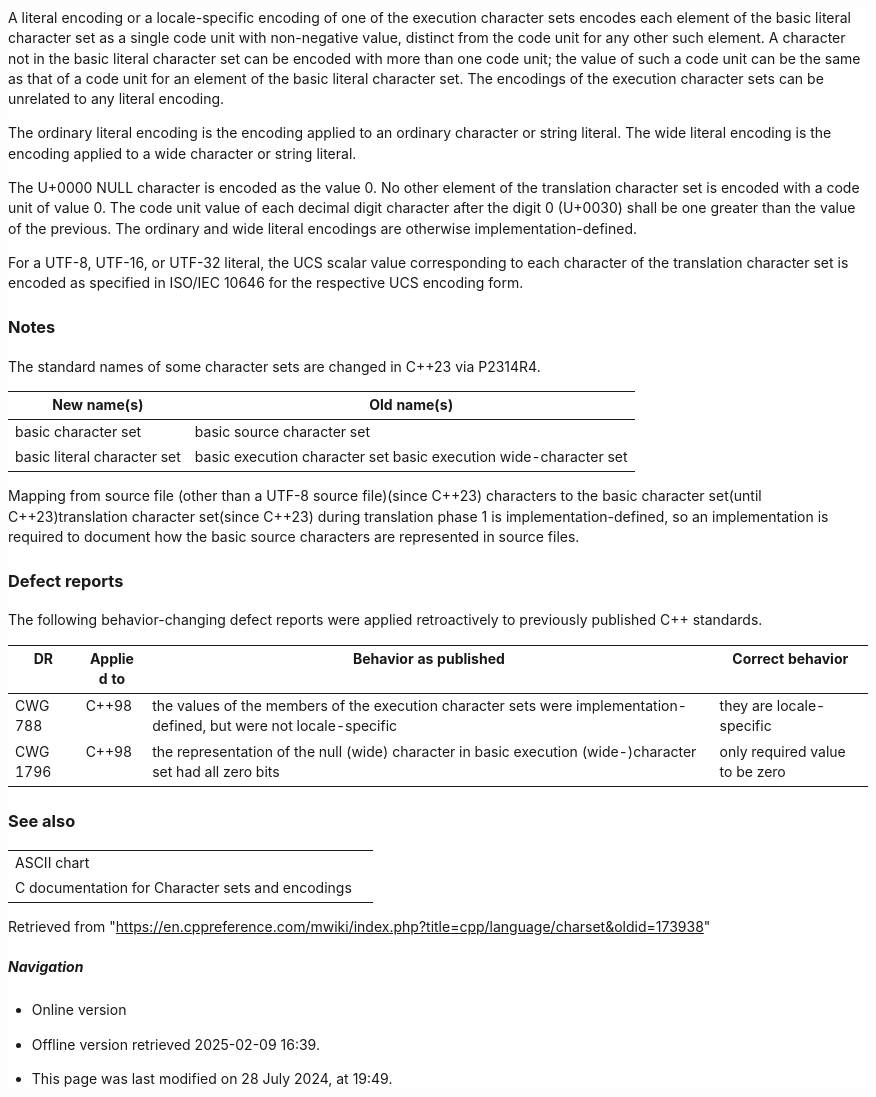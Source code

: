 A literal encoding or a locale-specific encoding of one of the execution character sets encodes
each element of the basic literal character set as a single code unit with non-negative value, distinct from the code unit for any other such element. A character not in the basic literal character set can be encoded with more than one code unit; the value of such a code unit can be the same as that of a code unit for an element of the basic literal character set. The encodings of the execution character sets can be unrelated to any literal encoding.

The ordinary literal encoding is the encoding applied to an ordinary character or string literal. The wide literal encoding is the encoding applied to a wide character or string literal.

The U+0000 NULL character is encoded as the value 0. No other element of the translation character set is encoded with a code unit of value 0. The code unit value of each decimal digit character after the digit 0 (U+0030) shall be one greater than the value of the previous. The ordinary and wide literal encodings are otherwise implementation-defined.

For a UTF-8, UTF-16, or UTF-32 literal, the UCS scalar value corresponding to each character of the translation character set is encoded as specified in ISO/IEC 10646 for the respective UCS encoding form.

### Notes

The standard names of some character sets are changed in C++23 via P2314R4.

| New name(s) | Old name(s) |
| --- | --- |
| basic character set | basic source character set |
| basic literal character set | basic execution character set basic execution wide-character set |

Mapping from source file (other than a UTF-8 source file)(since C++23) characters to the basic character set(until C++23)translation character set(since C++23) during translation phase 1 is implementation-defined, so an implementation is required to document how the basic source characters are represented in source files.

### Defect reports

The following behavior-changing defect reports were applied retroactively to previously published C++ standards.

| DR | Applied to | Behavior as published | Correct behavior |
| --- | --- | --- | --- |
| CWG 788 | C++98 | the values of the members of the execution character sets were implementation-defined, but were not locale-specific | they are locale-specific |
| CWG 1796 | C++98 | the representation of the null (wide) character in basic execution (wide-)character set had all zero bits | only required value to be zero |

### See also

|  |  |
| --- | --- |
| ASCII chart | |
| C documentation for Character sets and encodings | |

Retrieved from "<https://en.cppreference.com/mwiki/index.php?title=cpp/language/charset&oldid=173938>"

##### Navigation

- Online version
- Offline version retrieved 2025-02-09 16:39.

- This page was last modified on 28 July 2024, at 19:49.